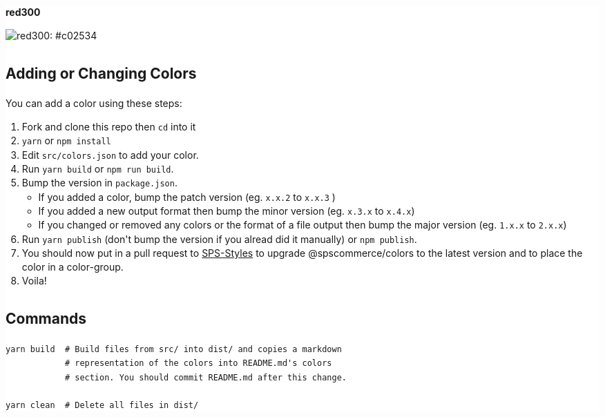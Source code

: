 
**red300** 

 ![red300: #c02534](https://dummyimage.com/100x100/c02534/000000.jpg&text=++ "red300: #c02534")

## Adding or Changing Colors

You can add a color using these steps:

1. Fork and clone this repo then `cd` into it
1. `yarn` or `npm install`
1. Edit `src/colors.json` to add your color.
1. Run `yarn build` or `npm run build`.
1. Bump the version in `package.json`. 
    * If you added a color, bump the patch version (eg. `x.x.2` to `x.x.3` )
    * If you added a new output format then bump the minor version (eg. `x.3.x` to `x.4.x`)
    * If you changed or removed any colors or the format of a file output then bump the major version (eg. `1.x.x` to `2.x.x`)
1. Run `yarn publish` (don't bump the version if you alread did it manually) or `npm publish`.
1. You should now put in a pull request to [SPS-Styles](https://github.com/SPSCommerce/sps-styles) to upgrade @spscommerce/colors to the latest version and to place the color in a color-group.
1. Voila!

## Commands

```
yarn build  # Build files from src/ into dist/ and copies a markdown
            # representation of the colors into README.md's colors
            # section. You should commit README.md after this change.

yarn clean  # Delete all files in dist/
```



